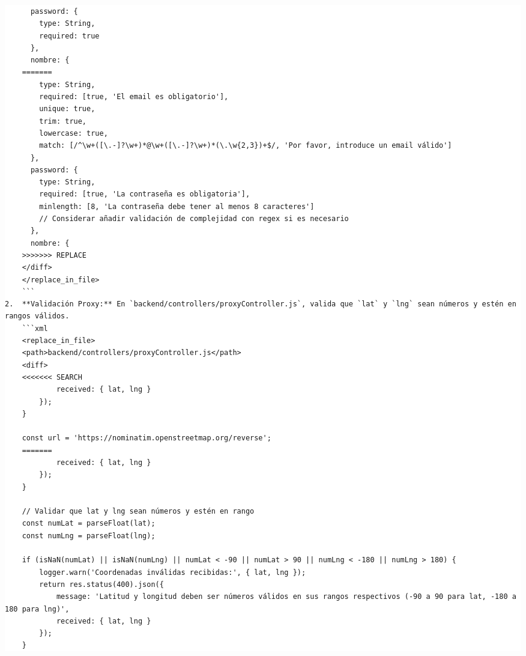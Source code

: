           password: {
            type: String,
            required: true
          },
          nombre: {
        =======
            type: String,
            required: [true, 'El email es obligatorio'],
            unique: true,
            trim: true,
            lowercase: true,
            match: [/^\w+([\.-]?\w+)*@\w+([\.-]?\w+)*(\.\w{2,3})+$/, 'Por favor, introduce un email válido']
          },
          password: {
            type: String,
            required: [true, 'La contraseña es obligatoria'],
            minlength: [8, 'La contraseña debe tener al menos 8 caracteres']
            // Considerar añadir validación de complejidad con regex si es necesario
          },
          nombre: {
        >>>>>>> REPLACE
        </diff>
        </replace_in_file>
        ```
    2.  **Validación Proxy:** En `backend/controllers/proxyController.js`, valida que `lat` y `lng` sean números y estén en rangos válidos.
        ```xml
        <replace_in_file>
        <path>backend/controllers/proxyController.js</path>
        <diff>
        <<<<<<< SEARCH
                received: { lat, lng }
            });
        }

        const url = 'https://nominatim.openstreetmap.org/reverse';
        =======
                received: { lat, lng }
            });
        }

        // Validar que lat y lng sean números y estén en rango
        const numLat = parseFloat(lat);
        const numLng = parseFloat(lng);

        if (isNaN(numLat) || isNaN(numLng) || numLat < -90 || numLat > 90 || numLng < -180 || numLng > 180) {
            logger.warn('Coordenadas inválidas recibidas:', { lat, lng });
            return res.status(400).json({
                message: 'Latitud y longitud deben ser números válidos en sus rangos respectivos (-90 a 90 para lat, -180 a 180 para lng)',
                received: { lat, lng }
            });
        }
